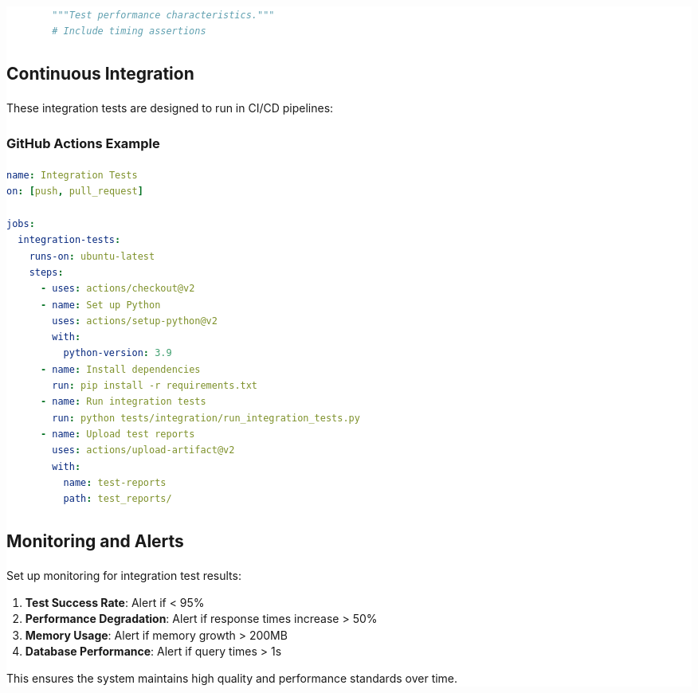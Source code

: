 ```python
        """Test performance characteristics."""
        # Include timing assertions
```

## Continuous Integration

These integration tests are designed to run in CI/CD pipelines:

### GitHub Actions Example

```yaml
name: Integration Tests
on: [push, pull_request]

jobs:
  integration-tests:
    runs-on: ubuntu-latest
    steps:
      - uses: actions/checkout@v2
      - name: Set up Python
        uses: actions/setup-python@v2
        with:
          python-version: 3.9
      - name: Install dependencies
        run: pip install -r requirements.txt
      - name: Run integration tests
        run: python tests/integration/run_integration_tests.py
      - name: Upload test reports
        uses: actions/upload-artifact@v2
        with:
          name: test-reports
          path: test_reports/
```

## Monitoring and Alerts

Set up monitoring for integration test results:

1. **Test Success Rate**: Alert if < 95%
2. **Performance Degradation**: Alert if response times increase > 50%
3. **Memory Usage**: Alert if memory growth > 200MB
4. **Database Performance**: Alert if query times > 1s

This ensures the system maintains high quality and performance standards over time.